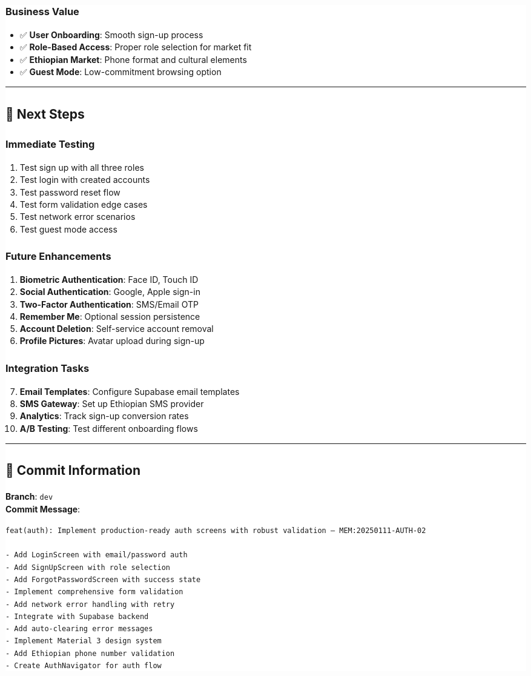 ### Business Value
- ✅ **User Onboarding**: Smooth sign-up process
- ✅ **Role-Based Access**: Proper role selection for market fit
- ✅ **Ethiopian Market**: Phone format and cultural elements
- ✅ **Guest Mode**: Low-commitment browsing option

---

## 🎯 Next Steps

### Immediate Testing
1. Test sign up with all three roles
2. Test login with created accounts
3. Test password reset flow
4. Test form validation edge cases
5. Test network error scenarios
6. Test guest mode access

### Future Enhancements
1. **Biometric Authentication**: Face ID, Touch ID
2. **Social Authentication**: Google, Apple sign-in
3. **Two-Factor Authentication**: SMS/Email OTP
4. **Remember Me**: Optional session persistence
5. **Account Deletion**: Self-service account removal
6. **Profile Pictures**: Avatar upload during sign-up

### Integration Tasks
7. **Email Templates**: Configure Supabase email templates
8. **SMS Gateway**: Set up Ethiopian SMS provider
9. **Analytics**: Track sign-up conversion rates
10. **A/B Testing**: Test different onboarding flows

---

## 📝 Commit Information

**Branch**: `dev`  
**Commit Message**: 
```
feat(auth): Implement production-ready auth screens with robust validation — MEM:20250111-AUTH-02

- Add LoginScreen with email/password auth
- Add SignUpScreen with role selection
- Add ForgotPasswordScreen with success state
- Implement comprehensive form validation
- Add network error handling with retry
- Integrate with Supabase backend
- Add auto-clearing error messages
- Implement Material 3 design system
- Add Ethiopian phone number validation
- Create AuthNavigator for auth flow
```
